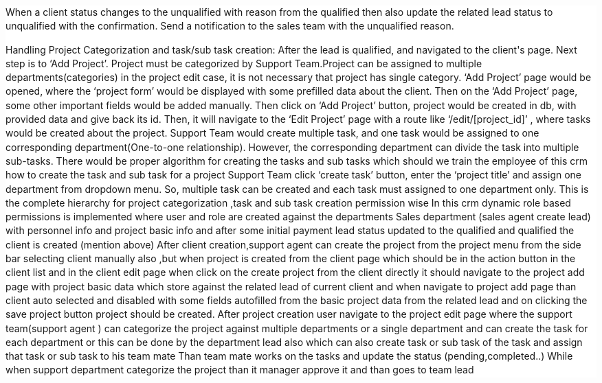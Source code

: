 When a client status changes to the unqualified with reason  from the qualified then also update the related lead status to unqualified with the confirmation. Send a notification  to the sales team with the unqualified reason.



Handling Project Categorization and task/sub task creation:
After the lead is qualified, and navigated to the client's page. Next step is to ‘Add Project’.
Project must be categorized by Support Team.Project can be assigned to multiple departments(categories) in the project edit case, it is not necessary that project has single category.
‘Add Project’ page would be opened, where the ‘project form’ would be displayed with some prefilled data about the client. Then on the ‘Add Project’ page, some other important fields would be added manually. Then click on ‘Add Project’ button, project would be created in db, with provided data and give back its id. Then, it will navigate to the ‘Edit Project’ page with a route like ‘/edit/[project_id]’ , where tasks would be created about the project.
Support Team would create multiple task, and one task would be assigned to one corresponding department(One-to-one relationship). However, the corresponding department can divide the task into multiple sub-tasks.
There would be proper algorithm for creating the tasks and sub tasks which should we train the employee of this crm how to create the task and sub task for a project 
Support Team click ‘create task’ button, enter the ‘project title’ and assign one department from dropdown menu. So, multiple task can be created and each task must assigned to one department only.
This is the complete hierarchy for project categorization ,task and sub task creation permission wise 
In this crm dynamic role based permissions is implemented where user and role are created against the departments
Sales department (sales agent create lead) with personnel info and project basic info and after some initial payment lead status updated to the qualified and qualified the client is created (mention above)
After client creation,support agent can create the project from the project menu from the side bar selecting client manually also ,but when project is created from the client page which should be in the action button in the client list and in the client edit page when click on the create project from the client directly it should navigate to the project add page with project basic data which store against the related lead of current client and when navigate to project add page than client auto selected and disabled with some fields autofilled from the basic project data from the related lead and on clicking the save project button project should be created.
After project creation user navigate to the project edit page where the support team(support agent ) can categorize the project against multiple departments or a single department and can create the task for each department or this can be done by the department lead also which can also create task or sub task of the task and assign that task or sub task to his team mate 
Than team mate works on the tasks and update the status (pending,completed..)
While when support department categorize the project than it manager approve it and than goes to team lead 
